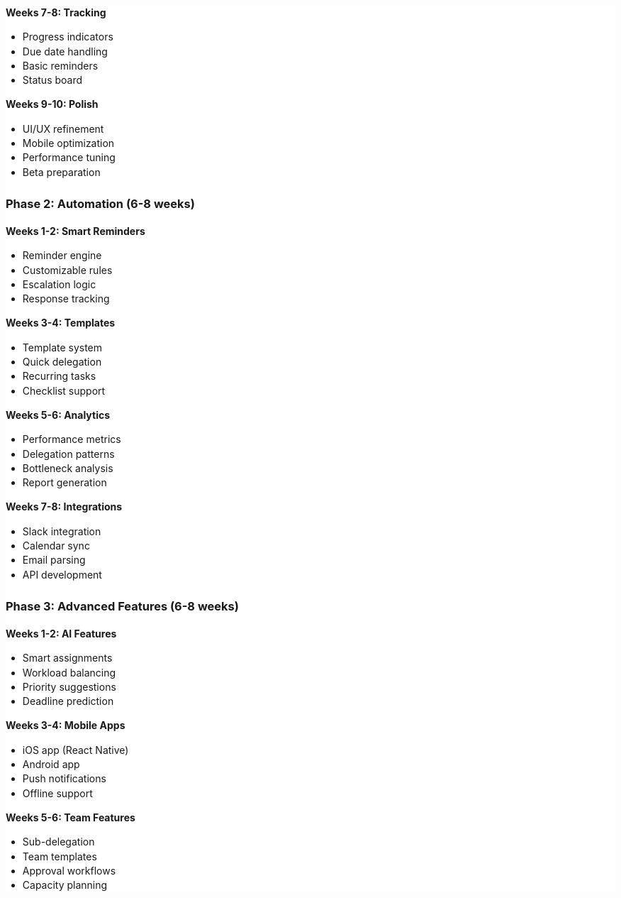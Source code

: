 **Weeks 7-8: Tracking**
- Progress indicators
- Due date handling
- Basic reminders
- Status board

**Weeks 9-10: Polish**
- UI/UX refinement
- Mobile optimization
- Performance tuning
- Beta preparation

### Phase 2: Automation (6-8 weeks)
**Weeks 1-2: Smart Reminders**
- Reminder engine
- Customizable rules
- Escalation logic
- Response tracking

**Weeks 3-4: Templates**
- Template system
- Quick delegation
- Recurring tasks
- Checklist support

**Weeks 5-6: Analytics**
- Performance metrics
- Delegation patterns
- Bottleneck analysis
- Report generation

**Weeks 7-8: Integrations**
- Slack integration
- Calendar sync
- Email parsing
- API development

### Phase 3: Advanced Features (6-8 weeks)
**Weeks 1-2: AI Features**
- Smart assignments
- Workload balancing
- Priority suggestions
- Deadline prediction

**Weeks 3-4: Mobile Apps**
- iOS app (React Native)
- Android app
- Push notifications
- Offline support

**Weeks 5-6: Team Features**
- Sub-delegation
- Team templates
- Approval workflows
- Capacity planning
